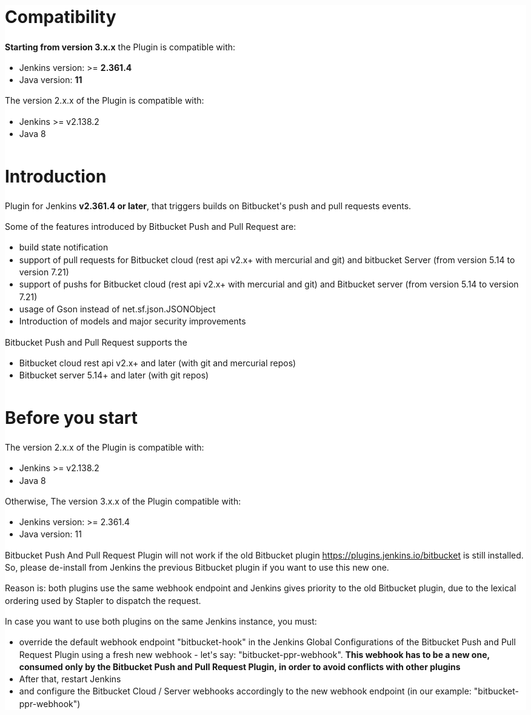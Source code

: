 # Compatibility

**Starting from version 3.x.x** the Plugin is compatible with:
- Jenkins version: >= **2.361.4**
- Java version: **11**

The version 2.x.x of the Plugin is compatible with:
- Jenkins >= v2.138.2
- Java 8

# Introduction

Plugin for Jenkins **v2.361.4 or later**, that triggers builds on Bitbucket's push and pull requests events.

Some of the features introduced by Bitbucket Push and Pull Request are:

- build state notification
- support of pull requests for Bitbucket cloud (rest api v2.x+ with mercurial and git) and bitbucket Server (from version 5.14 to version 7.21)
- support of pushs for Bitbucket cloud (rest api v2.x+ with mercurial and git) and Bitbucket server (from version 5.14 to version 7.21)
- usage of Gson instead of net.sf.json.JSONObject
- Introduction of models and major security improvements

Bitbucket Push and Pull Request supports the

- Bitbucket cloud rest api v2.x+ and later (with git and mercurial repos)
- Bitbucket server 5.14+ and later (with git repos)


# Before you start

The version 2.x.x of the Plugin is compatible with:
- Jenkins >= v2.138.2
- Java 8

Otherwise, The version 3.x.x of the Plugin compatible with:
- Jenkins version: >= 2.361.4
- Java version: 11

Bitbucket Push And Pull Request Plugin will not work if the old Bitbucket plugin <https://plugins.jenkins.io/bitbucket> is still installed. So, please de-install from Jenkins the previous Bitbucket plugin if you want to use this new one.

Reason is: both plugins use the same webhook endpoint and Jenkins gives priority to the old Bitbucket plugin, due to the lexical ordering used by Stapler to dispatch the request.

In case you want to use both plugins on the same Jenkins instance, you must:

- override the default webhook endpoint "bitbucket-hook" in the Jenkins Global Configurations of the Bitbucket Push and Pull Request Plugin using a fresh new webhook - let's say: "bitbucket-ppr-webhook". **This webhook has to be a new one, consumed only by the Bitbucket Push and Pull Request Plugin, in order to avoid conflicts with other plugins**
- After that, restart Jenkins
- and configure the Bitbucket Cloud / Server webhooks accordingly to the new webhook endpoint (in our example: "bitbucket-ppr-webhook")
